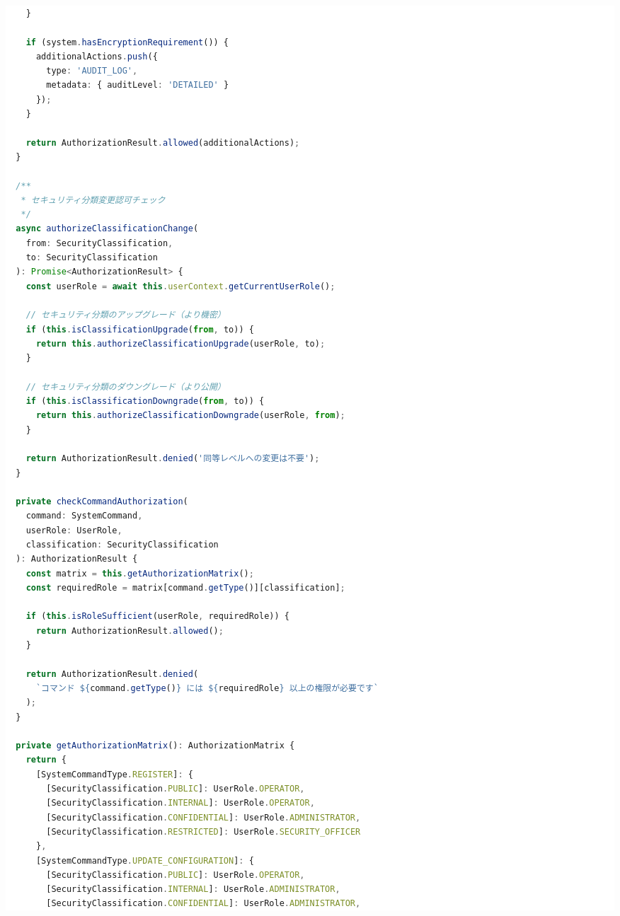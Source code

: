 ```typescript
    }

    if (system.hasEncryptionRequirement()) {
      additionalActions.push({
        type: 'AUDIT_LOG',
        metadata: { auditLevel: 'DETAILED' }
      });
    }

    return AuthorizationResult.allowed(additionalActions);
  }

  /**
   * セキュリティ分類変更認可チェック
   */
  async authorizeClassificationChange(
    from: SecurityClassification,
    to: SecurityClassification
  ): Promise<AuthorizationResult> {
    const userRole = await this.userContext.getCurrentUserRole();

    // セキュリティ分類のアップグレード（より機密）
    if (this.isClassificationUpgrade(from, to)) {
      return this.authorizeClassificationUpgrade(userRole, to);
    }

    // セキュリティ分類のダウングレード（より公開）
    if (this.isClassificationDowngrade(from, to)) {
      return this.authorizeClassificationDowngrade(userRole, from);
    }

    return AuthorizationResult.denied('同等レベルへの変更は不要');
  }

  private checkCommandAuthorization(
    command: SystemCommand,
    userRole: UserRole,
    classification: SecurityClassification
  ): AuthorizationResult {
    const matrix = this.getAuthorizationMatrix();
    const requiredRole = matrix[command.getType()][classification];

    if (this.isRoleSufficient(userRole, requiredRole)) {
      return AuthorizationResult.allowed();
    }

    return AuthorizationResult.denied(
      `コマンド ${command.getType()} には ${requiredRole} 以上の権限が必要です`
    );
  }

  private getAuthorizationMatrix(): AuthorizationMatrix {
    return {
      [SystemCommandType.REGISTER]: {
        [SecurityClassification.PUBLIC]: UserRole.OPERATOR,
        [SecurityClassification.INTERNAL]: UserRole.OPERATOR,
        [SecurityClassification.CONFIDENTIAL]: UserRole.ADMINISTRATOR,
        [SecurityClassification.RESTRICTED]: UserRole.SECURITY_OFFICER
      },
      [SystemCommandType.UPDATE_CONFIGURATION]: {
        [SecurityClassification.PUBLIC]: UserRole.OPERATOR,
        [SecurityClassification.INTERNAL]: UserRole.ADMINISTRATOR,
        [SecurityClassification.CONFIDENTIAL]: UserRole.ADMINISTRATOR,
```